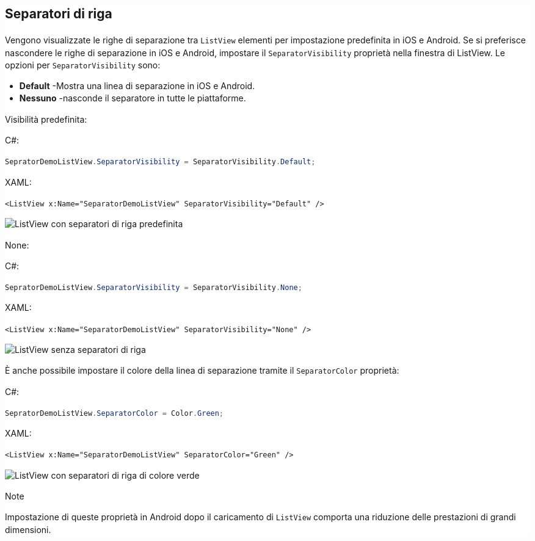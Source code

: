 ## <a name="row-separators"></a>Separatori di riga
Vengono visualizzate le righe di separazione tra `ListView` elementi per impostazione predefinita in iOS e Android. Se si preferisce nascondere le righe di separazione in iOS e Android, impostare il `SeparatorVisibility` proprietà nella finestra di ListView. Le opzioni per `SeparatorVisibility` sono:

* **Default** -Mostra una linea di separazione in iOS e Android.
* **Nessuno** -nasconde il separatore in tutte le piattaforme.

Visibilità predefinita:

C#:

```csharp
SepratorDemoListView.SeparatorVisibility = SeparatorVisibility.Default;
```

XAML:

```xaml
<ListView x:Name="SeparatorDemoListView" SeparatorVisibility="Default" />
```

![](customizing-list-appearance-images/separator-default.png "ListView con separatori di riga predefinita")

None:

C#:

```csharp
SepratorDemoListView.SeparatorVisibility = SeparatorVisibility.None;
```

XAML:

```xaml
<ListView x:Name="SeparatorDemoListView" SeparatorVisibility="None" />
```

![](customizing-list-appearance-images/separator-none.png "ListView senza separatori di riga")

È anche possibile impostare il colore della linea di separazione tramite il `SeparatorColor` proprietà:

C#:

```csharp
SepratorDemoListView.SeparatorColor = Color.Green;
```

XAML:

```xaml
<ListView x:Name="SeparatorDemoListView" SeparatorColor="Green" />
```

![](customizing-list-appearance-images/separator-custom.png "ListView con separatori di riga di colore verde")

> [!NOTE]
> Impostazione di queste proprietà in Android dopo il caricamento di `ListView` comporta una riduzione delle prestazioni di grandi dimensioni.

